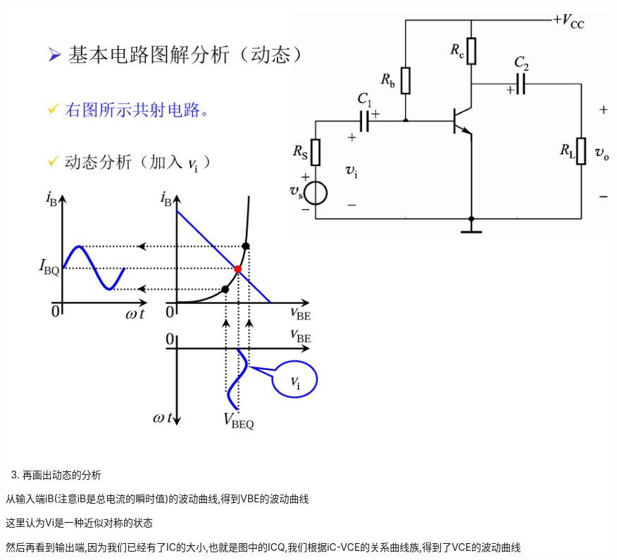 ![](attachments/Pasted%20image%2020250313144845.png)

3. 再画出动态的分析

从输入端iB(注意iB是总电流的瞬时值)的波动曲线,得到VBE的波动曲线

这里认为Vi是一种近似对称的状态

然后再看到输出端,因为我们已经有了IC的大小,也就是图中的ICQ,我们根据iC-VCE的关系曲线族,得到了VCE的波动曲线
